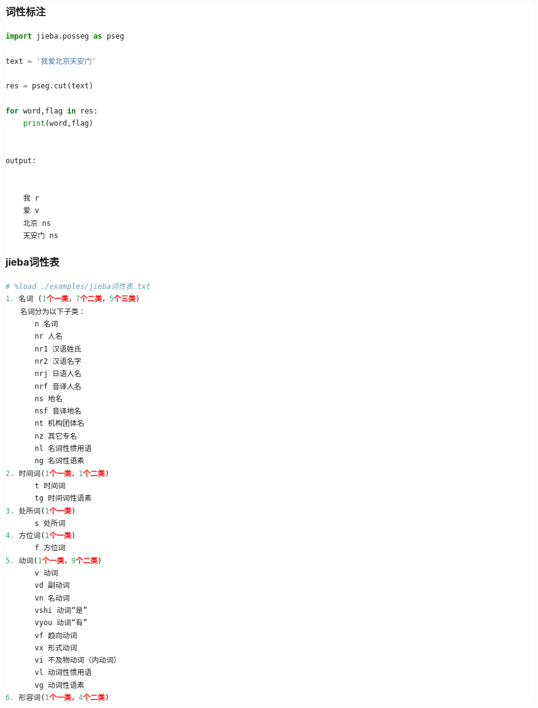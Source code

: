 


### **词性标注**


```python
import jieba.posseg as pseg

text = '我爱北京天安门'

res = pseg.cut(text)

for word,flag in res:
    print(word,flag)


output:


    我 r
    爱 v
    北京 ns
    天安门 ns

```


    

### **jieba词性表**


```python
# %load ./examples/jieba词性表.txt
1. 名词 (1个一类，7个二类，5个三类)
　　名词分为以下子类：
　　　　n 名词
　　　　nr 人名
　　　　nr1 汉语姓氏
　　　　nr2 汉语名字
　　　　nrj 日语人名
　　　　nrf 音译人名
　　　　ns 地名
　　　　nsf 音译地名
　　　　nt 机构团体名
　　　　nz 其它专名
　　　　nl 名词性惯用语
　　　　ng 名词性语素
2. 时间词(1个一类，1个二类)
　　　　t 时间词
　　　　tg 时间词性语素
3. 处所词(1个一类)
　　　　s 处所词
4. 方位词(1个一类)
　　　　f 方位词
5. 动词(1个一类，9个二类)
　　　　v 动词
　　　　vd 副动词
　　　　vn 名动词
　　　　vshi 动词“是”
　　　　vyou 动词“有”
　　　　vf 趋向动词
　　　　vx 形式动词
　　　　vi 不及物动词（内动词）
　　　　vl 动词性惯用语
　　　　vg 动词性语素
6. 形容词(1个一类，4个二类)
```